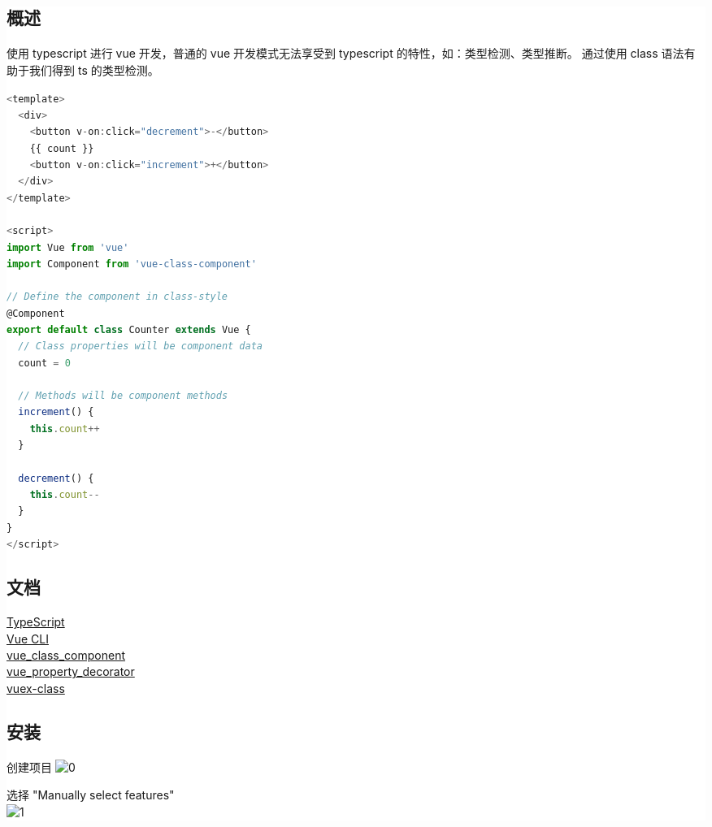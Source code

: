 ## 概述

使用 typescript 进行 vue 开发，普通的 vue 开发模式无法享受到 typescript 的特性，如：类型检测、类型推断。 通过使用 class 语法有助于我们得到 ts 的类型检测。

```js
<template>
  <div>
    <button v-on:click="decrement">-</button>
    {{ count }}
    <button v-on:click="increment">+</button>
  </div>
</template>

<script>
import Vue from 'vue'
import Component from 'vue-class-component'

// Define the component in class-style
@Component
export default class Counter extends Vue {
  // Class properties will be component data
  count = 0

  // Methods will be component methods
  increment() {
    this.count++
  }

  decrement() {
    this.count--
  }
}
</script>
```

## 文档

[TypeScript](https://www.tslang.cn/docs/home.html)  
[Vue CLI](https://cli.vuejs.org/zh/guide/)  
[vue_class_component](https://class-component.vuejs.org/)  
[vue_property_decorator](https://github.com/kaorun343/vue-property-decorator)  
[vuex-class](https://github.com/ktsn/vuex-class/)

## 安装

创建项目
![0]({{VUE_APP_PLULIC_PATH}}posts/images/20220112/0.png)

选择 "Manually select features"  
![1]({{VUE_APP_PLULIC_PATH}}posts/images/20220112/1.png)
